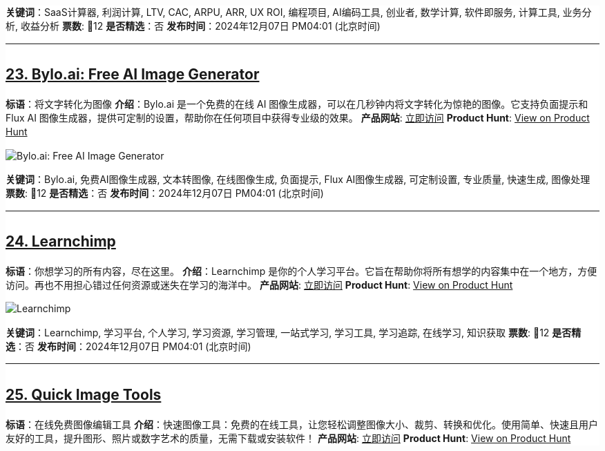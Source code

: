 **关键词**：SaaS计算器, 利润计算, LTV, CAC, ARPU, ARR, UX ROI, 编程项目, AI编码工具, 创业者, 数学计算, 软件即服务, 计算工具, 业务分析, 收益分析
**票数**: 🔺12
**是否精选**：否
**发布时间**：2024年12月07日 PM04:01 (北京时间)

---

## [23. Bylo.ai: Free AI Image Generator](https://www.producthunt.com/posts/bylo-ai-free-ai-image-generator?utm_campaign=producthunt-api&utm_medium=api-v2&utm_source=Application%3A+My_PH_APP+%28ID%3A+138680%29)
**标语**：将文字转化为图像
**介绍**：Bylo.ai 是一个免费的在线 AI 图像生成器，可以在几秒钟内将文字转化为惊艳的图像。它支持负面提示和 Flux AI 图像生成器，提供可定制的设置，帮助你在任何项目中获得专业级的效果。
**产品网站**: [立即访问](https://www.producthunt.com/r/WF2476J6FLCSS7?utm_campaign=producthunt-api&utm_medium=api-v2&utm_source=Application%3A+My_PH_APP+%28ID%3A+138680%29)
**Product Hunt**: [View on Product Hunt](https://www.producthunt.com/posts/bylo-ai-free-ai-image-generator?utm_campaign=producthunt-api&utm_medium=api-v2&utm_source=Application%3A+My_PH_APP+%28ID%3A+138680%29)

![Bylo.ai: Free AI Image Generator](https://ph-files.imgix.net/073b92a3-c53c-46e9-b609-d0a1bf353e4a.png?auto=format&fit=crop&frame=1&h=512&w=1024)

**关键词**：Bylo.ai, 免费AI图像生成器, 文本转图像, 在线图像生成, 负面提示, Flux AI图像生成器, 可定制设置, 专业质量, 快速生成, 图像处理
**票数**: 🔺12
**是否精选**：否
**发布时间**：2024年12月07日 PM04:01 (北京时间)

---

## [24. Learnchimp](https://www.producthunt.com/posts/learnchimp?utm_campaign=producthunt-api&utm_medium=api-v2&utm_source=Application%3A+My_PH_APP+%28ID%3A+138680%29)
**标语**：你想学习的所有内容，尽在这里。
**介绍**：Learnchimp 是你的个人学习平台。它旨在帮助你将所有想学的内容集中在一个地方，方便访问。再也不用担心错过任何资源或迷失在学习的海洋中。
**产品网站**: [立即访问](https://www.producthunt.com/r/S6B7TOSWAWYJU6?utm_campaign=producthunt-api&utm_medium=api-v2&utm_source=Application%3A+My_PH_APP+%28ID%3A+138680%29)
**Product Hunt**: [View on Product Hunt](https://www.producthunt.com/posts/learnchimp?utm_campaign=producthunt-api&utm_medium=api-v2&utm_source=Application%3A+My_PH_APP+%28ID%3A+138680%29)

![Learnchimp](https://ph-files.imgix.net/5b2d2392-caca-468c-ad8c-e394e987196f.png?auto=format&fit=crop&frame=1&h=512&w=1024)

**关键词**：Learnchimp, 学习平台, 个人学习, 学习资源, 学习管理, 一站式学习, 学习工具, 学习追踪, 在线学习, 知识获取
**票数**: 🔺12
**是否精选**：否
**发布时间**：2024年12月07日 PM04:01 (北京时间)

---

## [25. Quick Image Tools](https://www.producthunt.com/posts/quick-image-tools?utm_campaign=producthunt-api&utm_medium=api-v2&utm_source=Application%3A+My_PH_APP+%28ID%3A+138680%29)
**标语**：在线免费图像编辑工具
**介绍**：快速图像工具：免费的在线工具，让您轻松调整图像大小、裁剪、转换和优化。使用简单、快速且用户友好的工具，提升图形、照片或数字艺术的质量，无需下载或安装软件！
**产品网站**: [立即访问](https://www.producthunt.com/r/R4DUWXQ2S3IOCW?utm_campaign=producthunt-api&utm_medium=api-v2&utm_source=Application%3A+My_PH_APP+%28ID%3A+138680%29)
**Product Hunt**: [View on Product Hunt](https://www.producthunt.com/posts/quick-image-tools?utm_campaign=producthunt-api&utm_medium=api-v2&utm_source=Application%3A+My_PH_APP+%28ID%3A+138680%29)
